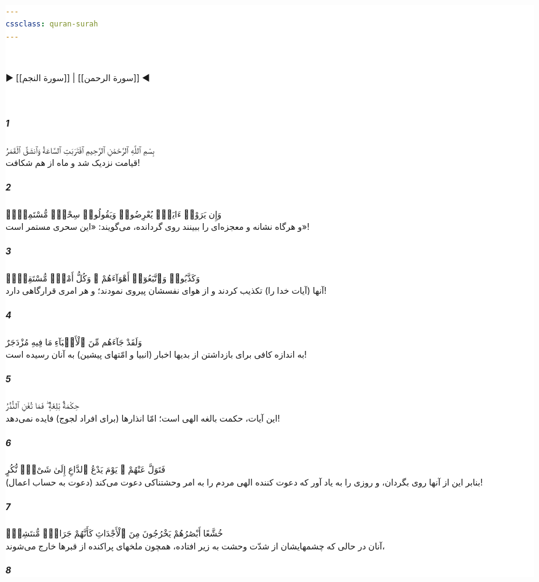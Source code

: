 ```yaml
---
cssclass: quran-surah
---
```

<br>

▶ [[سورة النجم]] | [[سورة الرحمن]] ◀

<br>

##### 1

<span class="ayah">بِسْمِ ٱللَّهِ ٱلرَّحْمَٰنِ ٱلرَّحِيمِ ٱقْتَرَبَتِ ٱلسَّاعَةُ وَٱنشَقَّ ٱلْقَمَرُ</span>
<br><span class="ayah_translation">قیامت نزدیک شد و ماه از هم شکافت!</span>

##### 2

<span class="ayah">وَإِن يَرَوْا۟ ءَايَةًۭ يُعْرِضُوا۟ وَيَقُولُوا۟ سِحْرٌۭ مُّسْتَمِرٌّۭ</span>
<br><span class="ayah_translation">و هرگاه نشانه و معجزه‌ای را ببینند روی گردانده، می‌گویند: «این سحری مستمر است»!</span>

##### 3

<span class="ayah">وَكَذَّبُوا۟ وَٱتَّبَعُوٓا۟ أَهْوَآءَهُمْ ۚ وَكُلُّ أَمْرٍۢ مُّسْتَقِرٌّۭ</span>
<br><span class="ayah_translation">آنها (آیات خدا را) تکذیب کردند و از هوای نفسشان پیروی نمودند؛ و هر امری قرارگاهی دارد!</span>

##### 4

<span class="ayah">وَلَقَدْ جَآءَهُم مِّنَ ٱلْأَنۢبَآءِ مَا فِيهِ مُزْدَجَرٌ</span>
<br><span class="ayah_translation">به اندازه کافی برای بازداشتن از بدیها اخبار (انبیا و امّتهای پیشین) به آنان رسیده است!</span>

##### 5

<span class="ayah">حِكْمَةٌۢ بَٰلِغَةٌۭ ۖ فَمَا تُغْنِ ٱلنُّذُرُ</span>
<br><span class="ayah_translation">این آیات، حکمت بالغه الهی است؛ امّا انذارها (برای افراد لجوج) فایده نمی‌دهد!</span>

##### 6

<span class="ayah">فَتَوَلَّ عَنْهُمْ ۘ يَوْمَ يَدْعُ ٱلدَّاعِ إِلَىٰ شَىْءٍۢ نُّكُرٍ</span>
<br><span class="ayah_translation">بنابر این از آنها روی بگردان، و روزی را به یاد آور که دعوت کننده الهی مردم را به امر وحشتناکی دعوت می‌کند (دعوت به حساب اعمال)!</span>

##### 7

<span class="ayah">خُشَّعًا أَبْصَٰرُهُمْ يَخْرُجُونَ مِنَ ٱلْأَجْدَاثِ كَأَنَّهُمْ جَرَادٌۭ مُّنتَشِرٌۭ</span>
<br><span class="ayah_translation">آنان در حالی که چشمهایشان از شدّت وحشت به زیر افتاده، همچون ملخهای پراکنده از قبرها خارج می‌شوند،</span>

##### 8

